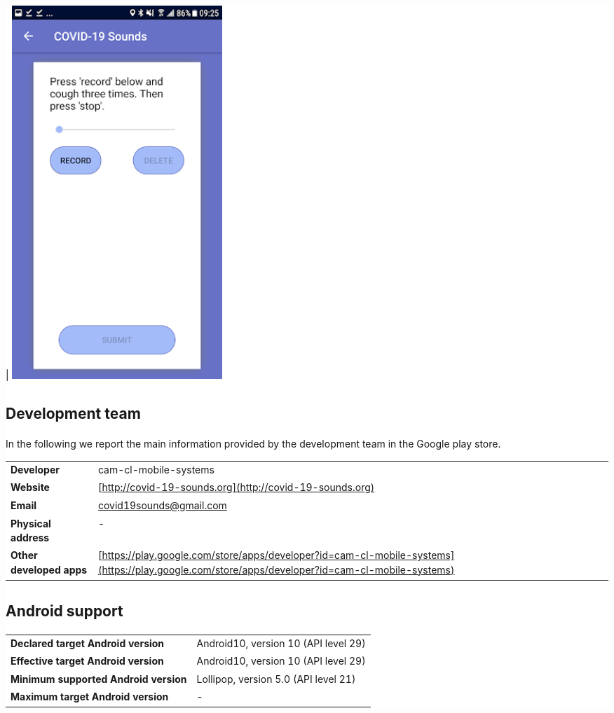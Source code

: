  | <img src="screenshot_4.png" alt="screenshot" width="300"/> 

## Development team
In the following we report the main information provided by the development team in the Google play store.

| | |
|-------------------------|-------------------------|
| **Developer**  | cam-cl-mobile-systems |
| **Website**  | [http://covid-19-sounds.org](http://covid-19-sounds.org) |
| **Email** | covid19sounds@gmail.com |
| **Physical address**  | - |
| **Other developed apps**  | [https://play.google.com/store/apps/developer?id=cam-cl-mobile-systems](https://play.google.com/store/apps/developer?id=cam-cl-mobile-systems) |

## Android support

| | |
|-------------------------|-------------------------|
| **Declared target Android version**  | Android10, version 10 (API level 29) |
| **Effective target Android version**  | Android10, version 10 (API level 29) |
| **Minimum supported Android version**  | Lollipop, version 5.0 (API level 21) |
| **Maximum target Android version**  | - |
